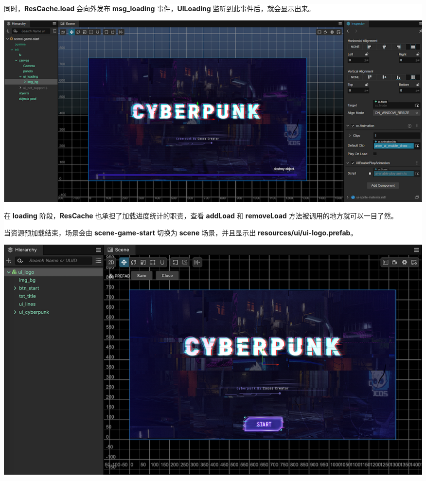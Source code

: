 同时，**ResCache.load** 会向外发布 **msg_loading** 事件，**UILoading** 监听到此事件后，就会显示出来。

![03.png](./images/03.png)

在 **loading** 阶段，**ResCache** 也承担了加载进度统计的职责，查看 **addLoad** 和 **removeLoad** 方法被调用的地方就可以一目了然。

当资源预加载结束，场景会由 **scene-game-start** 切换为 **scene** 场景，并且显示出 **resources/ui/ui-logo.prefab**。

![04.png](./images/04.png)
